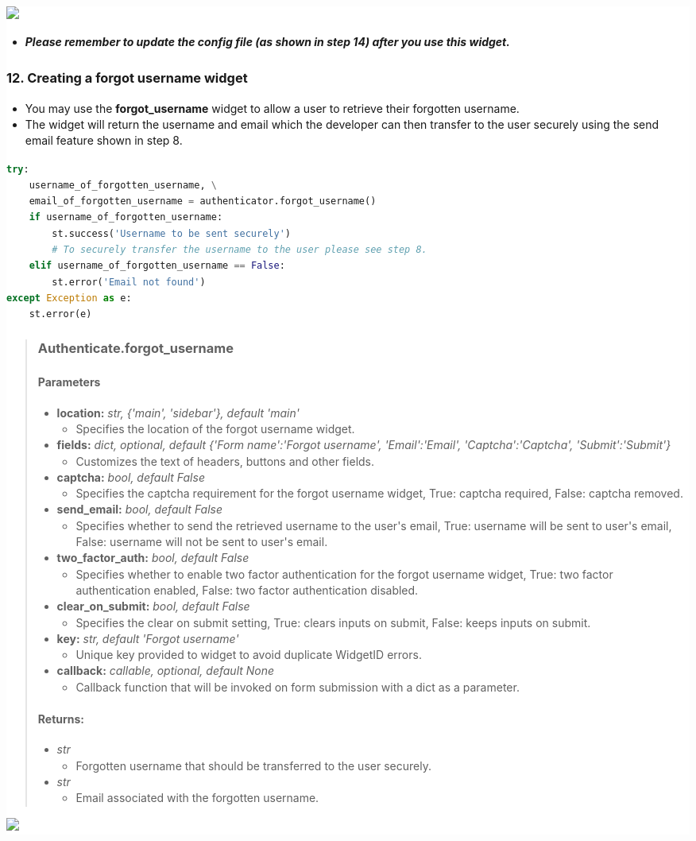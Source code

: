 ![](https://github.com/mkhorasani/Streamlit-Authenticator/blob/main/graphics/forgot_password.JPG)

* **_Please remember to update the config file (as shown in step 14) after you use this widget._**

### 12. Creating a forgot username widget

* You may use the **forgot_username** widget to allow a user to retrieve their forgotten username.
* The widget will return the username and email which the developer can then transfer to the user securely using the send email feature shown in step 8.

```python
try:
    username_of_forgotten_username, \
    email_of_forgotten_username = authenticator.forgot_username()
    if username_of_forgotten_username:
        st.success('Username to be sent securely')
        # To securely transfer the username to the user please see step 8.
    elif username_of_forgotten_username == False:
        st.error('Email not found')
except Exception as e:
    st.error(e)
```

> ### Authenticate.forgot_username
> #### Parameters
>  - **location:** _str, {'main', 'sidebar'}, default 'main'_
>    - Specifies the location of the forgot username widget.
>  - **fields:** _dict, optional, default {'Form name':'Forgot username', 'Email':'Email', 'Captcha':'Captcha', 'Submit':'Submit'}_
>    - Customizes the text of headers, buttons and other fields.
>  - **captcha:** _bool, default False_
>    - Specifies the captcha requirement for the forgot username widget, True: captcha required, False: captcha removed.
>  - **send_email:** _bool, default False_
>    - Specifies whether to send the retrieved username to the user's email, True: username will be sent to user's email, False: username will not be sent to user's email.
>  - **two_factor_auth:** _bool, default False_
>    - Specifies whether to enable two factor authentication for the forgot username widget, True: two factor authentication enabled, False: two factor authentication disabled.
>  - **clear_on_submit:** _bool, default False_
>    - Specifies the clear on submit setting, True: clears inputs on submit, False: keeps inputs on submit.
>  - **key:** _str, default 'Forgot username'_
>    - Unique key provided to widget to avoid duplicate WidgetID errors.
>  - **callback:** _callable, optional, default None_
>    - Callback function that will be invoked on form submission with a dict as a parameter.
> #### Returns:
> - _str_
>   - Forgotten username that should be transferred to the user securely.
> - _str_
>   - Email associated with the forgotten username.

![](https://github.com/mkhorasani/Streamlit-Authenticator/blob/main/graphics/forgot_username.JPG)
